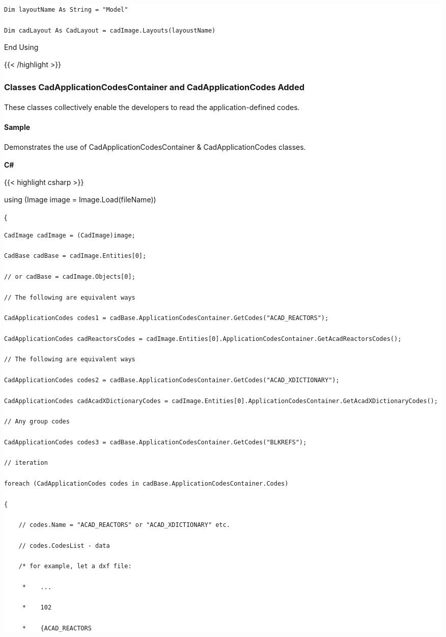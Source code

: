 	Dim layoutName As String = "Model"

	Dim cadLayout As CadLayout = cadImage.Layouts(layoustName)

End Using

{{< /highlight >}}
### **Classes CadApplicationCodesContainer and CadApplicationCodes Added**
These classes collectively enable the developers to read the application-defined codes.
#### **Sample**
Demonstrates the use of CadApplicationCodesContainer & CadApplicationCodes classes.

**C#**

{{< highlight csharp >}}

 using (Image image = Image.Load(fileName))

{

    CadImage cadImage = (CadImage)image;

    CadBase cadBase = cadImage.Entities[0];

    // or cadBase = cadImage.Objects[0];

    // The following are equivalent ways

    CadApplicationCodes codes1 = cadBase.ApplicationCodesContainer.GetCodes("ACAD_REACTORS");

    CadApplicationCodes cadReactorsCodes = cadImage.Entities[0].ApplicationCodesContainer.GetAcadReactorsCodes();

    // The following are equivalent ways

    CadApplicationCodes codes2 = cadBase.ApplicationCodesContainer.GetCodes("ACAD_XDICTIONARY");

    CadApplicationCodes cadAcadXDictionaryCodes = cadImage.Entities[0].ApplicationCodesContainer.GetAcadXDictionaryCodes();

    // Any group codes

    CadApplicationCodes codes3 = cadBase.ApplicationCodesContainer.GetCodes("BLKREFS");

    // iteration

    foreach (CadApplicationCodes codes in cadBase.ApplicationCodesContainer.Codes)

    {

        // codes.Name = "ACAD_REACTORS" or "ACAD_XDICTIONARY" etc.

        // codes.CodesList - data

        /* for example, let a dxf file:

         *    ...

         *    102

         *    {ACAD_REACTORS
